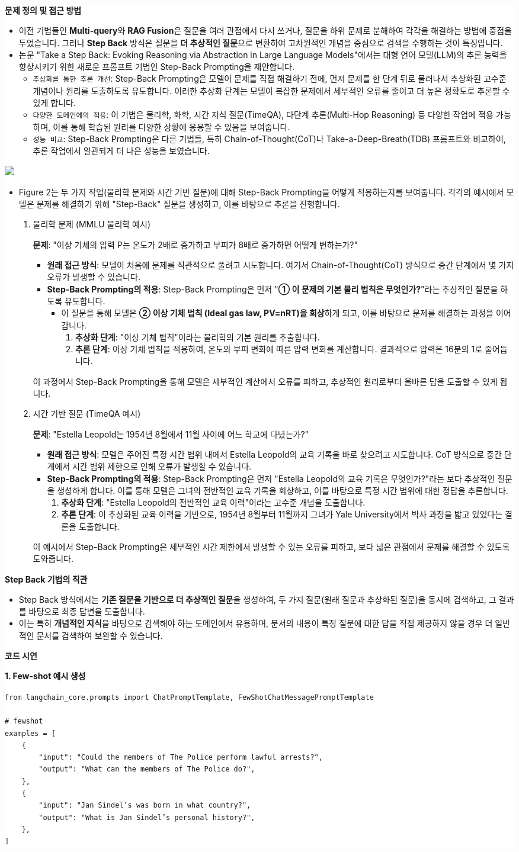 **문제 정의 및 접근 방법**

* 이전 기법들인 **Multi-query**와 **RAG Fusion**은 질문을 여러 관점에서 다시 쓰거나, 질문을 하위 문제로 분해하여 각각을 해결하는 방법에 중점을 두었습니다. 그러나 **Step Back** 방식은 질문을 **더 추상적인 질문**으로 변환하여 고차원적인 개념을 중심으로 검색을 수행하는 것이 특징입니다.
* 논문 "Take a Step Back: Evoking Reasoning via Abstraction in Large Language Models"에서는 대형 언어 모델(LLM)의 추론 능력을 향상시키기 위한 새로운 프롬프트 기법인 Step-Back Prompting을 제안합니다.
  + `추상화를 통한 추론 개선`: Step-Back Prompting은 모델이 문제를 직접 해결하기 전에, 먼저 문제를 한 단계 뒤로 물러나서 추상화된 고수준 개념이나 원리를 도출하도록 유도합니다. 이러한 추상화 단계는 모델이 복잡한 문제에서 세부적인 오류를 줄이고 더 높은 정확도로 추론할 수 있게 합니다.
  + `다양한 도메인에의 적용`: 이 기법은 물리학, 화학, 시간 지식 질문(TimeQA), 다단계 추론(Multi-Hop Reasoning) 등 다양한 작업에 적용 가능하며, 이를 통해 학습된 원리를 다양한 상황에 응용할 수 있음을 보여줍니다.
  + `성능 비교`: Step-Back Prompting은 다른 기법들, 특히 Chain-of-Thought(CoT)나 Take-a-Deep-Breath(TDB) 프롬프트와 비교하여, 추론 작업에서 일관되게 더 나은 성능을 보였습니다.

![](https://velog.velcdn.com/images/euisuk-chung/post/4aa3d9e3-ebfd-49b1-9db9-4c9845a24dc4/image.png)

* Figure 2는 두 가지 작업(물리학 문제와 시간 기반 질문)에 대해 Step-Back Prompting을 어떻게 적용하는지를 보여줍니다. 각각의 예시에서 모델은 문제를 해결하기 위해 "Step-Back" 질문을 생성하고, 이를 바탕으로 추론을 진행합니다.
  
  1. 물리학 문제 (MMLU 물리학 예시)
     
     **문제**: "이상 기체의 압력 P는 온도가 2배로 증가하고 부피가 8배로 증가하면 어떻게 변하는가?"
     
     + **원래 접근 방식**: 모델이 처음에 문제를 직관적으로 풀려고 시도합니다. 여기서 Chain-of-Thought(CoT) 방식으로 중간 단계에서 몇 가지 오류가 발생할 수 있습니다.
     + **Step-Back Prompting의 적용**: Step-Back Prompting은 먼저 "**① 이 문제의 기본 물리 법칙은 무엇인가?**"라는 추상적인 질문을 하도록 유도합니다.
       - 이 질문을 통해 모델은 **② 이상 기체 법칙 (Ideal gas law, PV=nRT)을 회상**하게 되고, 이를 바탕으로 문제를 해결하는 과정을 이어갑니다.
         1. **추상화 단계**: "이상 기체 법칙"이라는 물리학의 기본 원리를 추출합니다.
         2. **추론 단계**: 이상 기체 법칙을 적용하여, 온도와 부피 변화에 따른 압력 변화를 계산합니다. 결과적으로 압력은 16분의 1로 줄어듭니다.
     
     이 과정에서 Step-Back Prompting을 통해 모델은 세부적인 계산에서 오류를 피하고, 추상적인 원리로부터 올바른 답을 도출할 수 있게 됩니다.
  2. 시간 기반 질문 (TimeQA 예시)
     
     **문제**: "Estella Leopold는 1954년 8월에서 11월 사이에 어느 학교에 다녔는가?"
     
     + **원래 접근 방식**: 모델은 주어진 특정 시간 범위 내에서 Estella Leopold의 교육 기록을 바로 찾으려고 시도합니다. CoT 방식으로 중간 단계에서 시간 범위 제한으로 인해 오류가 발생할 수 있습니다.
     + **Step-Back Prompting의 적용**: Step-Back Prompting은 먼저 "Estella Leopold의 교육 기록은 무엇인가?"라는 보다 추상적인 질문을 생성하게 합니다. 이를 통해 모델은 그녀의 전반적인 교육 기록을 회상하고, 이를 바탕으로 특정 시간 범위에 대한 정답을 추론합니다.
       1. **추상화 단계**: "Estella Leopold의 전반적인 교육 이력"이라는 고수준 개념을 도출합니다.
       2. **추론 단계**: 이 추상화된 교육 이력을 기반으로, 1954년 8월부터 11월까지 그녀가 Yale University에서 박사 과정을 밟고 있었다는 결론을 도출합니다.
     
     이 예시에서 Step-Back Prompting은 세부적인 시간 제한에서 발생할 수 있는 오류를 피하고, 보다 넓은 관점에서 문제를 해결할 수 있도록 도와줍니다.

**Step Back 기법의 직관**

* Step Back 방식에서는 **기존 질문을 기반으로 더 추상적인 질문**을 생성하여, 두 가지 질문(원래 질문과 추상화된 질문)을 동시에 검색하고, 그 결과를 바탕으로 최종 답변을 도출합니다.
* 이는 특히 **개념적인 지식**을 바탕으로 검색해야 하는 도메인에서 유용하며, 문서의 내용이 특정 질문에 대한 답을 직접 제공하지 않을 경우 더 일반적인 문서를 검색하여 보완할 수 있습니다.

**코드 시연**

**1. Few-shot 예시 생성**

```
from langchain_core.prompts import ChatPromptTemplate, FewShotChatMessagePromptTemplate

# fewshot
examples = [
    {
        "input": "Could the members of The Police perform lawful arrests?",
        "output": "What can the members of The Police do?",
    },
    {
        "input": "Jan Sindel’s was born in what country?",
        "output": "What is Jan Sindel’s personal history?",
    },
]

```